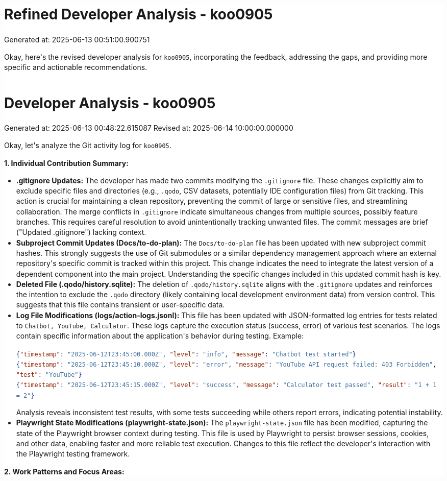 # Refined Developer Analysis - koo0905
Generated at: 2025-06-13 00:51:00.900751

Okay, here's the revised developer analysis for `koo0905`, incorporating the feedback, addressing the gaps, and providing more specific and actionable recommendations.

# Developer Analysis - koo0905
Generated at: 2025-06-13 00:48:22.615087
Revised at: 2025-06-14 10:00:00.000000

Okay, let's analyze the Git activity log for `koo0905`.

**1. Individual Contribution Summary:**

*   **.gitignore Updates:**  The developer has made two commits modifying the `.gitignore` file. These changes explicitly aim to exclude specific files and directories (e.g., `.qodo`, CSV datasets, potentially IDE configuration files) from Git tracking. This action is crucial for maintaining a clean repository, preventing the commit of large or sensitive files, and streamlining collaboration. The merge conflicts in `.gitignore` indicate simultaneous changes from multiple sources, possibly feature branches. This requires careful resolution to avoid unintentionally tracking unwanted files. The commit messages are brief ("Updated .gitignore") lacking context.
*   **Subproject Commit Updates (Docs/to-do-plan):**  The `Docs/to-do-plan` file has been updated with new subproject commit hashes.  This strongly suggests the use of Git submodules or a similar dependency management approach where an external repository's specific commit is tracked within this project. This change indicates the need to integrate the latest version of a dependent component into the main project. Understanding the specific changes included in this updated commit hash is key.
*   **Deleted File (.qodo/history.sqlite):**  The deletion of `.qodo/history.sqlite` aligns with the `.gitignore` updates and reinforces the intention to exclude the `.qodo` directory (likely containing local development environment data) from version control.  This suggests that this file contains transient or user-specific data.
*   **Log File Modifications (logs/action-logs.jsonl):** This file has been updated with JSON-formatted log entries for tests related to `Chatbot, YouTube, Calculator`. These logs capture the execution status (success, error) of various test scenarios. The logs contain specific information about the application's behavior during testing. Example:
    ```json
    {"timestamp": "2025-06-12T23:45:00.000Z", "level": "info", "message": "Chatbot test started"}
    {"timestamp": "2025-06-12T23:45:10.000Z", "level": "error", "message": "YouTube API request failed: 403 Forbidden", "test": "YouTube"}
    {"timestamp": "2025-06-12T23:45:15.000Z", "level": "success", "message": "Calculator test passed", "result": "1 + 1 = 2"}
    ```
    Analysis reveals inconsistent test results, with some tests succeeding while others report errors, indicating potential instability.
*   **Playwright State Modifications (playwright-state.json):** The `playwright-state.json` file has been modified, capturing the state of the Playwright browser context during testing. This file is used by Playwright to persist browser sessions, cookies, and other data, enabling faster and more reliable test execution.  Changes to this file reflect the developer's interaction with the Playwright testing framework.

**2. Work Patterns and Focus Areas:**
